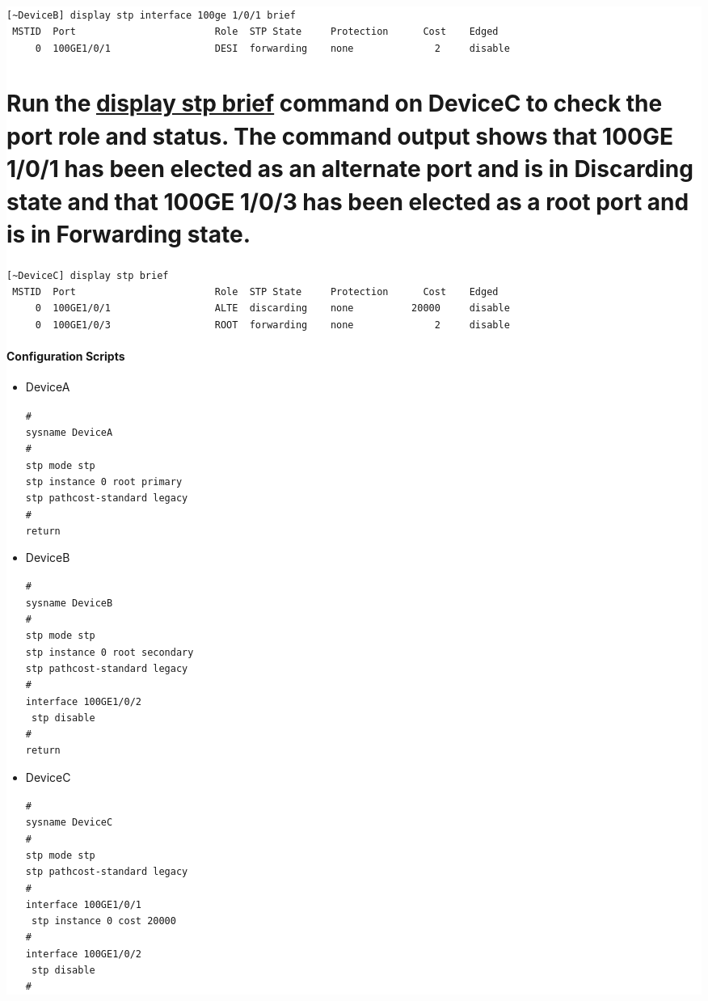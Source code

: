 ```
[~DeviceB] display stp interface 100ge 1/0/1 brief
 MSTID  Port                        Role  STP State     Protection      Cost    Edged
     0  100GE1/0/1                  DESI  forwarding    none              2     disable

```

# Run the [**display stp brief**](cmdqueryname=display+stp+brief) command on DeviceC to check the port role and status. The command output shows that 100GE 1/0/1 has been elected as an alternate port and is in Discarding state and that 100GE 1/0/3 has been elected as a root port and is in Forwarding state.

```
[~DeviceC] display stp brief
 MSTID  Port                        Role  STP State     Protection      Cost    Edged
     0  100GE1/0/1                  ALTE  discarding    none          20000     disable
     0  100GE1/0/3                  ROOT  forwarding    none              2     disable

```

#### Configuration Scripts

* DeviceA
  
  ```
  #
  sysname DeviceA
  #
  stp mode stp
  stp instance 0 root primary
  stp pathcost-standard legacy
  #
  return
  ```
* DeviceB
  
  ```
  #
  sysname DeviceB
  #
  stp mode stp
  stp instance 0 root secondary
  stp pathcost-standard legacy
  #
  interface 100GE1/0/2  
   stp disable
  #
  return
  ```
* DeviceC
  
  ```
  #
  sysname DeviceC
  #
  stp mode stp
  stp pathcost-standard legacy
  #
  interface 100GE1/0/1
   stp instance 0 cost 20000
  #
  interface 100GE1/0/2
   stp disable
  #
  ```